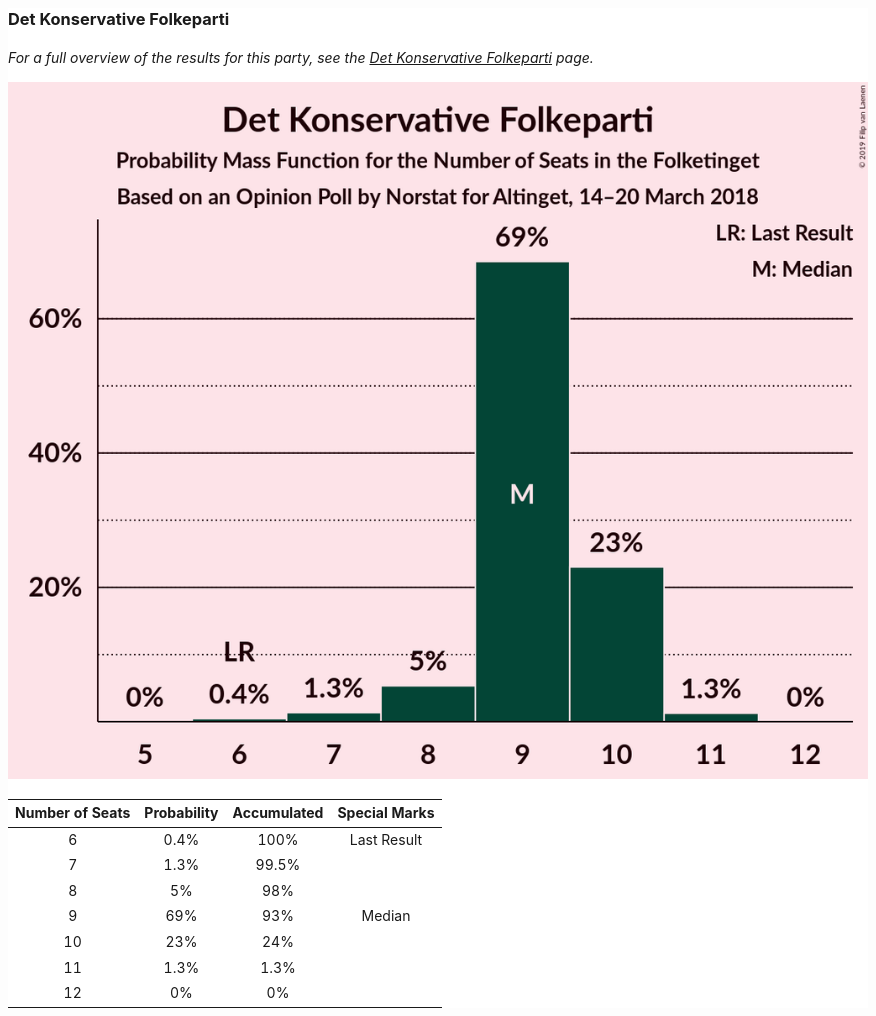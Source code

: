 ### Det Konservative Folkeparti

*For a full overview of the results for this party, see the [Det Konservative Folkeparti](party-detkonservativefolkeparti.html) page.*

![Graph with seats probability mass function not yet produced](2018-03-20-Norstat-seats-pmf-detkonservativefolkeparti.png "Seats Probability Mass Function")

| Number of Seats | Probability | Accumulated | Special Marks |
|:---------------:|:-----------:|:-----------:|:-------------:|
| 6 | 0.4% | 100% | Last Result |
| 7 | 1.3% | 99.5% |  |
| 8 | 5% | 98% |  |
| 9 | 69% | 93% | Median |
| 10 | 23% | 24% |  |
| 11 | 1.3% | 1.3% |  |
| 12 | 0% | 0% |  |
